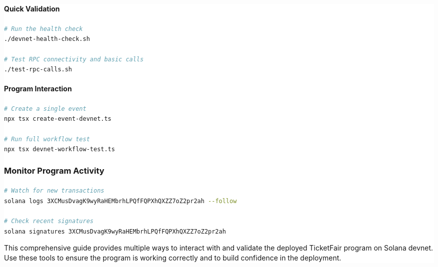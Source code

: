 #### Quick Validation
```bash
# Run the health check
./devnet-health-check.sh

# Test RPC connectivity and basic calls
./test-rpc-calls.sh
```

#### Program Interaction
```bash
# Create a single event
npx tsx create-event-devnet.ts

# Run full workflow test
npx tsx devnet-workflow-test.ts
```

### Monitor Program Activity
```bash
# Watch for new transactions
solana logs 3XCMusDvagK9wyRaHEMbrhLPQfFQPXhQXZZ7oZ2pr2ah --follow

# Check recent signatures
solana signatures 3XCMusDvagK9wyRaHEMbrhLPQfFQPXhQXZZ7oZ2pr2ah
```

This comprehensive guide provides multiple ways to interact with and validate the deployed TicketFair program on Solana devnet. Use these tools to ensure the program is working correctly and to build confidence in the deployment.